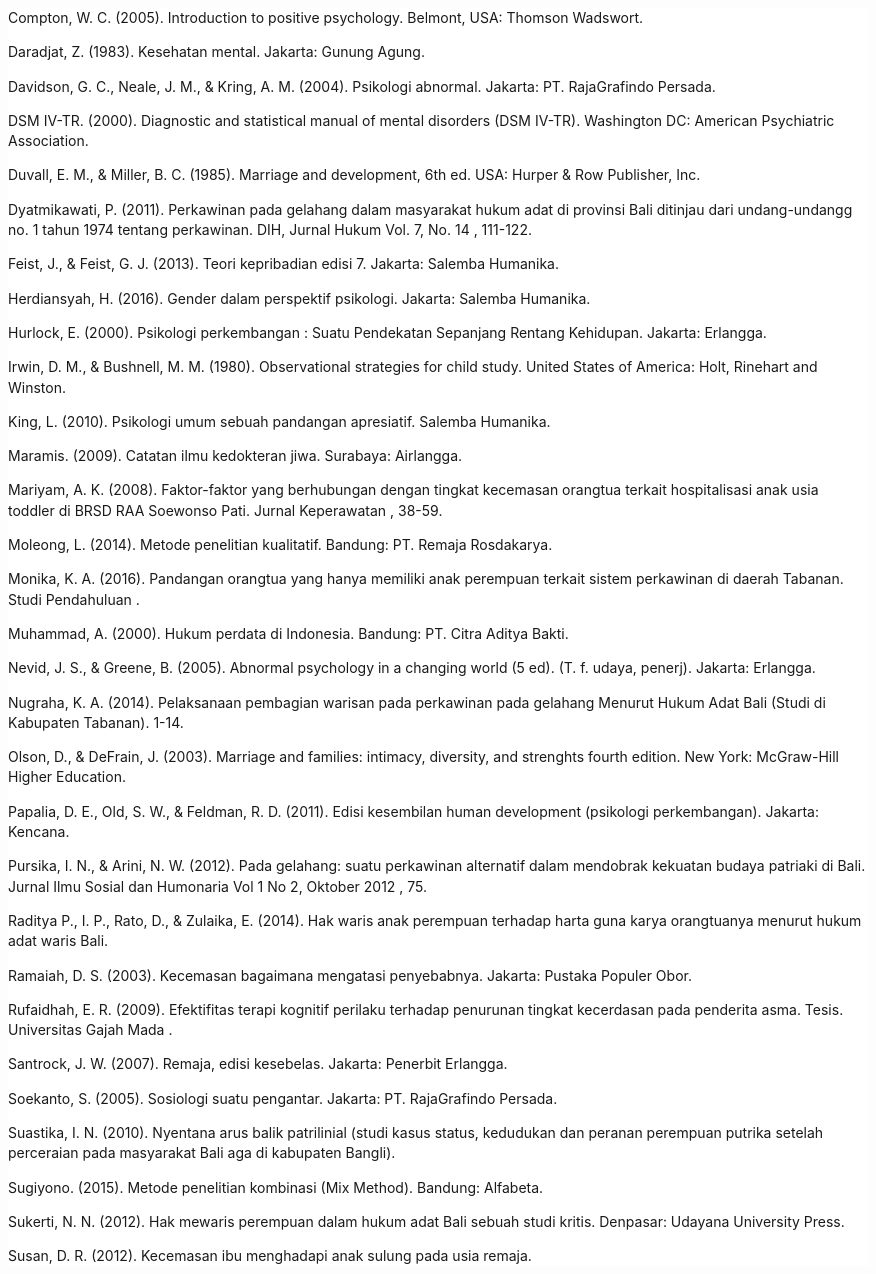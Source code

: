 <p><span class="font3">Compton, W. C. (2005). Introduction to positive psychology. Belmont, USA: Thomson Wadswort.</span></p>
<p><span class="font3">Daradjat, Z. (1983). Kesehatan mental. Jakarta: Gunung Agung.</span></p>
<p><span class="font3">Davidson, G. C., Neale, J. M., &amp;&nbsp;Kring, A. M. (2004). Psikologi abnormal. Jakarta: PT. RajaGrafindo Persada.</span></p>
<p><span class="font3">DSM IV-TR. (2000). Diagnostic and statistical manual of mental disorders (DSM IV-TR). Washington DC: American Psychiatric Association.</span></p>
<p><span class="font3">Duvall, E. M., &amp;&nbsp;Miller, B. C. (1985). Marriage and development, 6th ed. USA: Hurper &amp;&nbsp;Row Publisher, Inc.</span></p>
<p><span class="font3">Dyatmikawati, P. (2011). Perkawinan pada gelahang dalam masyarakat hukum adat di provinsi Bali ditinjau dari undang-undangg no. 1 tahun 1974 tentang perkawinan. DIH, Jurnal Hukum Vol. 7, No. 14 , 111-122.</span></p>
<p><span class="font3">Feist, J., &amp;&nbsp;Feist, G. J. (2013). Teori kepribadian edisi 7. Jakarta: Salemba Humanika.</span></p>
<p><span class="font3">Herdiansyah, H. (2016). Gender dalam perspektif psikologi. Jakarta: Salemba Humanika.</span></p>
<p><span class="font3">Hurlock, E. (2000). Psikologi perkembangan : Suatu Pendekatan Sepanjang Rentang Kehidupan. Jakarta: Erlangga.</span></p>
<p><span class="font3">Irwin, D. M., &amp;&nbsp;Bushnell, M. M. (1980). Observational strategies for child study. United States of America: Holt, Rinehart and Winston.</span></p>
<p><span class="font3">King, L. (2010). Psikologi umum sebuah pandangan apresiatif. Salemba Humanika.</span></p>
<p><span class="font3">Maramis. (2009). Catatan ilmu kedokteran jiwa. Surabaya: Airlangga.</span></p>
<p><span class="font3">Mariyam, A. K. (2008). Faktor-faktor yang berhubungan dengan tingkat kecemasan orangtua terkait hospitalisasi anak usia toddler di BRSD RAA Soewonso Pati. Jurnal Keperawatan , 38-59.</span></p>
<p><span class="font3">Moleong, L. (2014). Metode penelitian kualitatif. Bandung: PT. Remaja Rosdakarya.</span></p>
<p><span class="font3">Monika, K. A. (2016). Pandangan orangtua yang hanya memiliki anak perempuan terkait sistem perkawinan di daerah Tabanan. Studi Pendahuluan .</span></p>
<p><span class="font3">Muhammad, A. (2000). Hukum perdata di Indonesia. Bandung: PT. Citra Aditya Bakti.</span></p>
<p><span class="font3">Nevid, J. S., &amp;&nbsp;Greene, B. (2005). Abnormal psychology in a changing world (5 ed). (T. f. udaya, penerj). Jakarta: Erlangga.</span></p>
<p><span class="font3">Nugraha, K. A. (2014). Pelaksanaan pembagian warisan pada perkawinan pada gelahang Menurut Hukum Adat Bali (Studi di Kabupaten Tabanan). 1-14.</span></p>
<p><span class="font3">Olson, D., &amp;&nbsp;DeFrain, J. (2003). Marriage and families: intimacy, diversity, and strenghts fourth edition. New York: McGraw-Hill Higher Education.</span></p>
<p><span class="font3">Papalia, D. E., Old, S. W., &amp;&nbsp;Feldman, R. D. (2011). Edisi kesembilan human development (psikologi perkembangan). Jakarta: Kencana.</span></p>
<p><span class="font3">Pursika, I. N., &amp;&nbsp;Arini, N. W. (2012). Pada gelahang: suatu perkawinan alternatif dalam mendobrak kekuatan budaya patriaki di Bali. Jurnal Ilmu Sosial dan Humonaria Vol 1 No 2, Oktober 2012 , 75.</span></p>
<p><span class="font3">Raditya P., I. P., Rato, D., &amp;&nbsp;Zulaika, E. (2014). Hak waris anak perempuan terhadap harta guna karya orangtuanya menurut hukum adat waris Bali.</span></p>
<p><span class="font3">Ramaiah, D. S. (2003). Kecemasan bagaimana mengatasi penyebabnya. Jakarta: Pustaka Populer Obor.</span></p>
<p><span class="font3">Rufaidhah, E. R. (2009). Efektifitas terapi kognitif perilaku terhadap penurunan tingkat kecerdasan pada penderita asma. Tesis. Universitas Gajah Mada .</span></p>
<p><span class="font3">Santrock, J. W. (2007). Remaja, edisi kesebelas. Jakarta: Penerbit Erlangga.</span></p>
<p><span class="font3">Soekanto, S. (2005). Sosiologi suatu pengantar. Jakarta: PT. RajaGrafindo Persada.</span></p>
<p><span class="font3">Suastika, I. N. (2010). Nyentana arus balik patrilinial (studi kasus status, kedudukan dan peranan perempuan putrika setelah perceraian pada masyarakat Bali aga di kabupaten Bangli).</span></p>
<p><span class="font3">Sugiyono. (2015). Metode penelitian kombinasi (Mix Method). Bandung: Alfabeta.</span></p>
<p><span class="font3">Sukerti, N. N. (2012). Hak mewaris perempuan dalam hukum adat Bali sebuah studi kritis. Denpasar: Udayana University Press.</span></p>
<p><span class="font3">Susan, D. R. (2012). Kecemasan ibu menghadapi anak sulung pada usia remaja.</span></p>